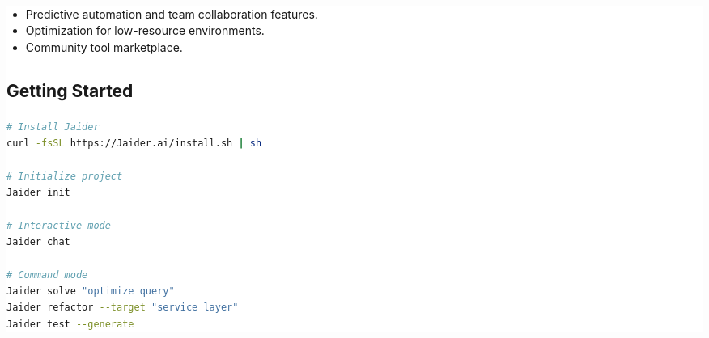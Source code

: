 - Predictive automation and team collaboration features.
- Optimization for low-resource environments.
- Community tool marketplace.

## Getting Started

```bash
# Install Jaider
curl -fsSL https://Jaider.ai/install.sh | sh

# Initialize project
Jaider init

# Interactive mode
Jaider chat

# Command mode
Jaider solve "optimize query"
Jaider refactor --target "service layer"
Jaider test --generate
```
